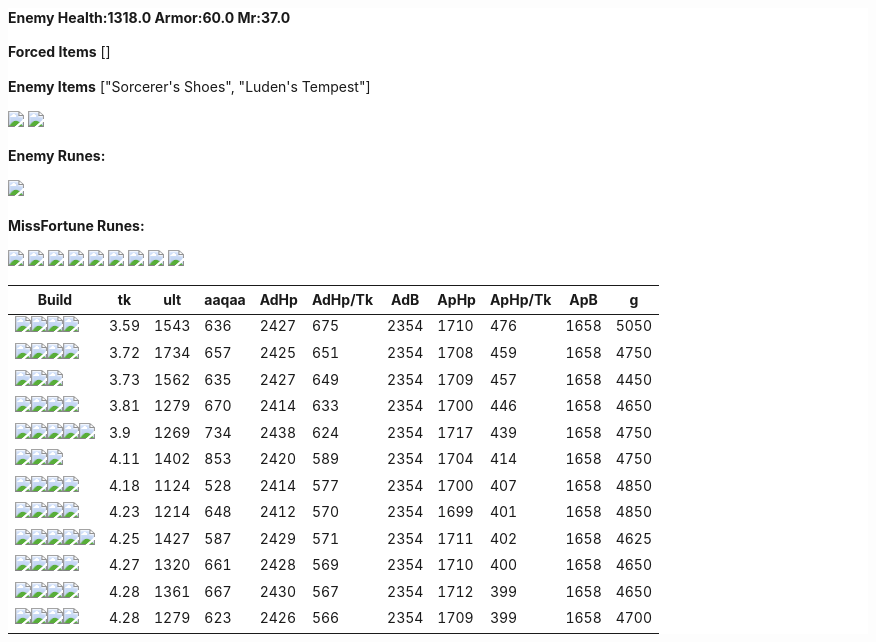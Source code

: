 **Enemy Health:1318.0 Armor:60.0 Mr:37.0**


**Forced Items** []








**Enemy Items** ["Sorcerer's Shoes", "Luden's Tempest"]





![](/item/3020.png)
![](/item/6655.png)



**Enemy Runes:**





![](/StatMods/StatModsArmorIcon.png)



**MissFortune Runes:**


![](/Styles/Inspiration/FirstStrike/FirstStrike.png)
![](/Styles/Inspiration/MagicalFootwear/MagicalFootwear.png)
![](/Styles/Inspiration/BiscuitDelivery/BiscuitDelivery.png)
![](/Styles/Inspiration/CosmicInsight/CosmicInsight.png)
![](/Styles/Sorcery/AbsoluteFocus/AbsoluteFocus.png)
![](/Styles/Sorcery/GatheringStorm/GatheringStorm.png)
![](/StatMods/StatModsAdaptiveForceIcon.png)
![](/StatMods/StatModsAdaptiveForceIcon.png)
![](/StatMods/StatModsArmorIcon.png)





 Build |tk|ult|aaqaa|AdHp|AdHp/Tk|AdB|ApHp|ApHp/Tk|ApB|g
-|-|-|-|-|-|-|-|-|-|-
![](/item/6675.png)![](/item/2422.png)![](/item/1053.png)![](/item/1055.png)|3.59|1543|636|2427|675|2354|1710|476|1658|5050
![](/item/6691.png)![](/item/2422.png)![](/item/1053.png)![](/item/1055.png)|3.72|1734|657|2425|651|2354|1708|459|1658|4750
![](/item/3142.png)![](/item/1053.png)![](/item/1055.png)|3.73|1562|635|2427|649|2354|1709|457|1658|4450
![](/item/6672.png)![](/item/2422.png)![](/item/1053.png)![](/item/1055.png)|3.81|1279|670|2414|633|2354|1700|446|1658|4650
![](/item/3153.png)![](/item/2422.png)![](/item/1055.png)![](/item/1036.png)![](/item/1036.png)|3.9|1269|734|2438|624|2354|1717|439|1658|4750
![](/item/6671.png)![](/item/1053.png)![](/item/1055.png)|4.11|1402|853|2420|589|2354|1704|414|1658|4750
![](/item/3115.png)![](/item/2422.png)![](/item/1053.png)![](/item/1055.png)|4.18|1124|528|2414|577|2354|1700|407|1658|4850
![](/item/3124.png)![](/item/2422.png)![](/item/1053.png)![](/item/1055.png)|4.23|1214|648|2412|570|2354|1699|401|1658|4850
![](/item/3006.png)![](/item/1053.png)![](/item/1055.png)![](/item/1038.png)![](/item/1037.png)|4.25|1427|587|2429|571|2354|1711|402|1658|4625
![](/item/3087.png)![](/item/2422.png)![](/item/1053.png)![](/item/1055.png)|4.27|1320|661|2428|569|2354|1710|400|1658|4650
![](/item/3095.png)![](/item/2422.png)![](/item/1053.png)![](/item/1055.png)|4.28|1361|667|2430|567|2354|1712|399|1658|4650
![](/item/3094.png)![](/item/1053.png)![](/item/1055.png)![](/item/1036.png)|4.28|1279|623|2426|566|2354|1709|399|1658|4700